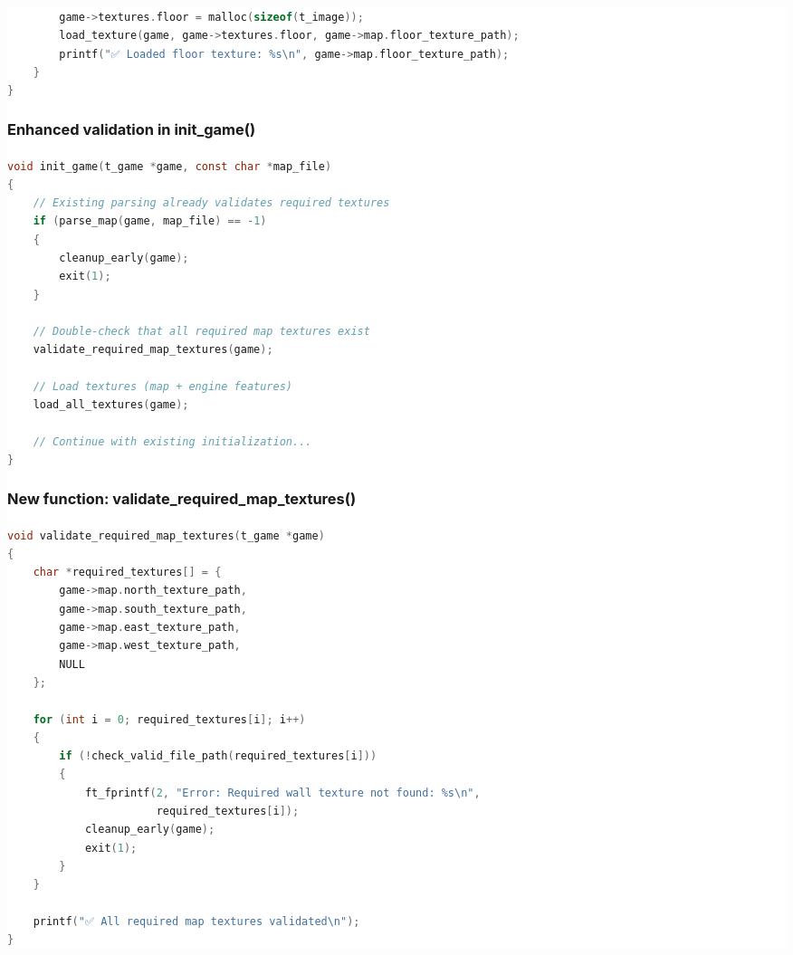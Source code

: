 ```c
        game->textures.floor = malloc(sizeof(t_image));
        load_texture(game, game->textures.floor, game->map.floor_texture_path);
        printf("✅ Loaded floor texture: %s\n", game->map.floor_texture_path);
    }
}
```

### Enhanced validation in init_game()

```c
void init_game(t_game *game, const char *map_file)
{
    // Existing parsing already validates required textures
    if (parse_map(game, map_file) == -1)
    {
        cleanup_early(game);
        exit(1);
    }
    
    // Double-check that all required map textures exist
    validate_required_map_textures(game);
    
    // Load textures (map + engine features)
    load_all_textures(game);
    
    // Continue with existing initialization...
}
```

### New function: validate_required_map_textures()

```c
void validate_required_map_textures(t_game *game)
{
    char *required_textures[] = {
        game->map.north_texture_path,
        game->map.south_texture_path,
        game->map.east_texture_path,
        game->map.west_texture_path,
        NULL
    };
    
    for (int i = 0; required_textures[i]; i++)
    {
        if (!check_valid_file_path(required_textures[i]))
        {
            ft_fprintf(2, "Error: Required wall texture not found: %s\n", 
                       required_textures[i]);
            cleanup_early(game);
            exit(1);
        }
    }
    
    printf("✅ All required map textures validated\n");
}
```
